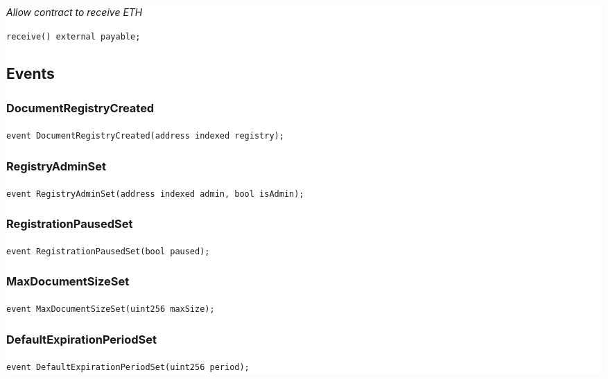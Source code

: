 *Allow contract to receive ETH*


```solidity
receive() external payable;
```

## Events
### DocumentRegistryCreated

```solidity
event DocumentRegistryCreated(address indexed registry);
```

### RegistryAdminSet

```solidity
event RegistryAdminSet(address indexed admin, bool isAdmin);
```

### RegistrationPausedSet

```solidity
event RegistrationPausedSet(bool paused);
```

### MaxDocumentSizeSet

```solidity
event MaxDocumentSizeSet(uint256 maxSize);
```

### DefaultExpirationPeriodSet

```solidity
event DefaultExpirationPeriodSet(uint256 period);
```

